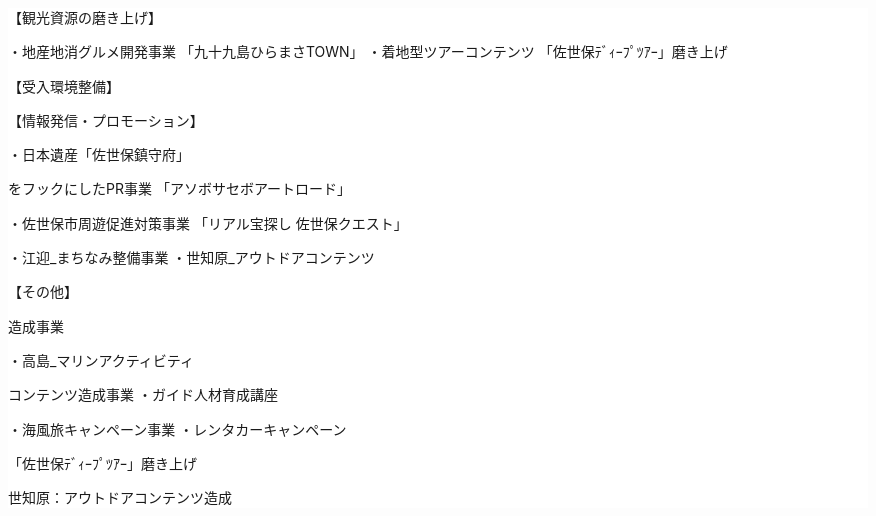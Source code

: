 【観光資源の磨き上げ】

・地産地消グルメ開発事業
「九十九島ひらまさTOWN」
・着地型ツアーコンテンツ
「佐世保ﾃﾞｨｰﾌﾟﾂｱｰ」磨き上げ

【受入環境整備】

【情報発信・プロモーション】

・日本遺産「佐世保鎮守府」

をフックにしたPR事業
「アソボサセボアートロード」

・佐世保市周遊促進対策事業
「リアル宝探し 佐世保クエスト」

・江迎_まちなみ整備事業
・世知原_アウトドアコンテンツ

【その他】

造成事業

・高島_マリンアクティビティ

コンテンツ造成事業
・ガイド人材育成講座

・海風旅キャンペーン事業
・レンタカーキャンペーン

「佐世保ﾃﾞｨｰﾌﾟﾂｱｰ」磨き上げ

世知原：アウトドアコンテンツ造成

